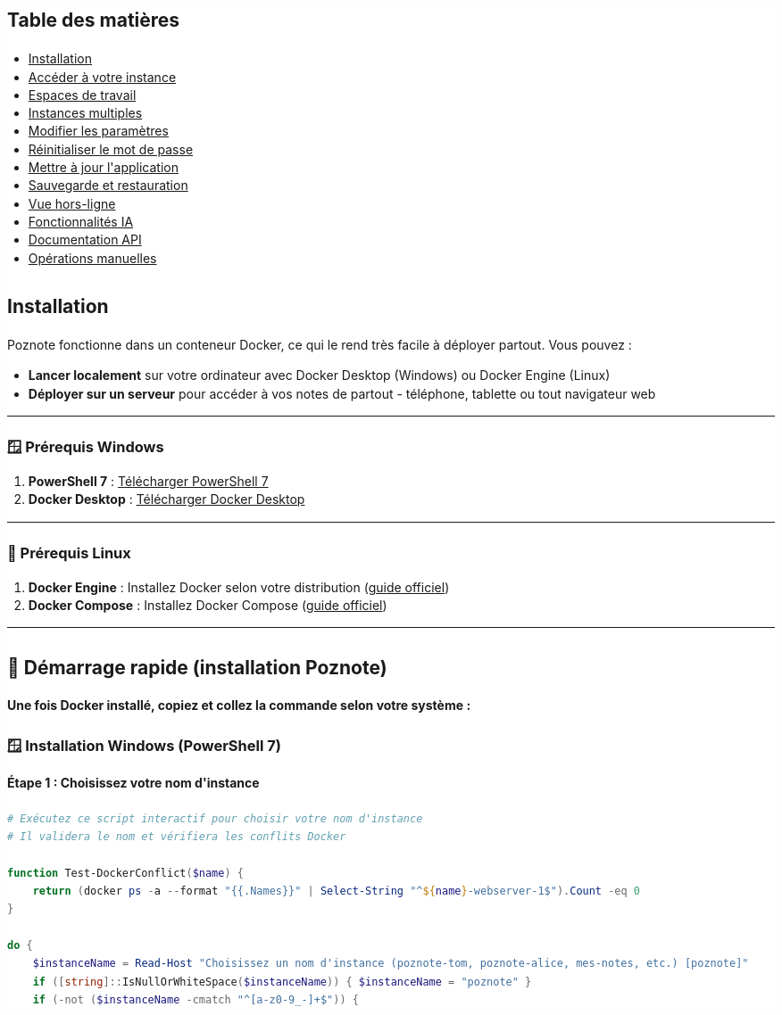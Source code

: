 ## Table des matières

- [Installation](#installation)
- [Accéder à votre instance](#accéder-à-votre-instance)
- [Espaces de travail](#espaces-de-travail)
- [Instances multiples](#instances-multiples)
- [Modifier les paramètres](#modifier-les-paramètres)
- [Réinitialiser le mot de passe](#réinitialiser-le-mot-de-passe)
- [Mettre à jour l'application](#mettre-à-jour-lapplication)
- [Sauvegarde et restauration](#sauvegarde-et-restauration)
- [Vue hors-ligne](#vue-hors-ligne)
- [Fonctionnalités IA](#fonctionnalités-ia)
- [Documentation API](#documentation-api)
- [Opérations manuelles](#opérations-manuelles)

## Installation

Poznote fonctionne dans un conteneur Docker, ce qui le rend très facile à déployer partout. Vous pouvez :

- **Lancer localement** sur votre ordinateur avec Docker Desktop (Windows) ou Docker Engine (Linux)
- **Déployer sur un serveur** pour accéder à vos notes de partout - téléphone, tablette ou tout navigateur web

---

### 🪟 Prérequis Windows

1. **PowerShell 7** : [Télécharger PowerShell 7](https://github.com/PowerShell/PowerShell/releases/latest)
2. **Docker Desktop** : [Télécharger Docker Desktop](https://www.docker.com/products/docker-desktop/)

---

### 🐧 Prérequis Linux

1. **Docker Engine** : Installez Docker selon votre distribution ([guide officiel](https://docs.docker.com/engine/install/))
2. **Docker Compose** : Installez Docker Compose ([guide officiel](https://docs.docker.com/compose/install/))

---

## 🚀 Démarrage rapide (installation Poznote)

**Une fois Docker installé, copiez et collez la commande selon votre système :**

### 🪟 Installation Windows (PowerShell 7)

#### Étape 1 : Choisissez votre nom d'instance
```powershell
# Exécutez ce script interactif pour choisir votre nom d'instance
# Il validera le nom et vérifiera les conflits Docker

function Test-DockerConflict($name) {
    return (docker ps -a --format "{{.Names}}" | Select-String "^${name}-webserver-1$").Count -eq 0
}

do {
    $instanceName = Read-Host "Choisissez un nom d'instance (poznote-tom, poznote-alice, mes-notes, etc.) [poznote]"
    if ([string]::IsNullOrWhiteSpace($instanceName)) { $instanceName = "poznote" }
    if (-not ($instanceName -cmatch "^[a-z0-9_-]+$")) {
```
